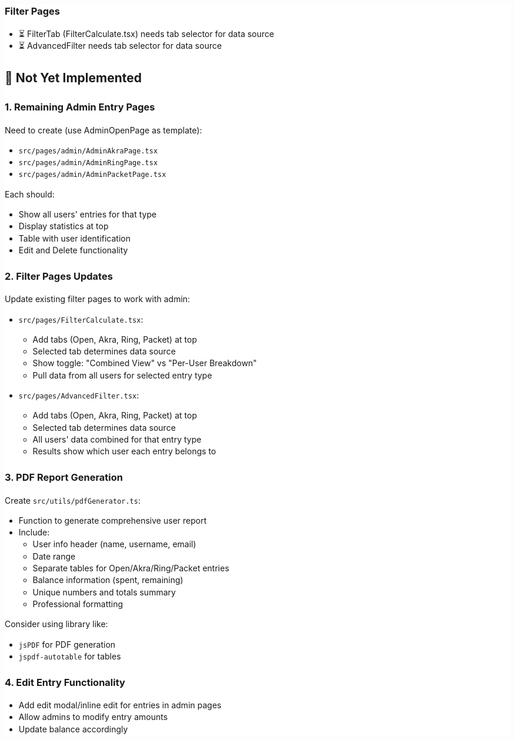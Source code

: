 ### Filter Pages
- ⏳ FilterTab (FilterCalculate.tsx) needs tab selector for data source
- ⏳ AdvancedFilter needs tab selector for data source

## 🔴 Not Yet Implemented

### 1. Remaining Admin Entry Pages
Need to create (use AdminOpenPage as template):
- `src/pages/admin/AdminAkraPage.tsx`
- `src/pages/admin/AdminRingPage.tsx`
- `src/pages/admin/AdminPacketPage.tsx`

Each should:
- Show all users' entries for that type
- Display statistics at top
- Table with user identification
- Edit and Delete functionality

### 2. Filter Pages Updates
Update existing filter pages to work with admin:
- `src/pages/FilterCalculate.tsx`:
  - Add tabs (Open, Akra, Ring, Packet) at top
  - Selected tab determines data source
  - Show toggle: "Combined View" vs "Per-User Breakdown"
  - Pull data from all users for selected entry type

- `src/pages/AdvancedFilter.tsx`:
  - Add tabs (Open, Akra, Ring, Packet) at top
  - Selected tab determines data source
  - All users' data combined for that entry type
  - Results show which user each entry belongs to

### 3. PDF Report Generation
Create `src/utils/pdfGenerator.ts`:
- Function to generate comprehensive user report
- Include:
  - User info header (name, username, email)
  - Date range
  - Separate tables for Open/Akra/Ring/Packet entries
  - Balance information (spent, remaining)
  - Unique numbers and totals summary
  - Professional formatting

Consider using library like:
- `jsPDF` for PDF generation
- `jspdf-autotable` for tables

### 4. Edit Entry Functionality
- Add edit modal/inline edit for entries in admin pages
- Allow admins to modify entry amounts
- Update balance accordingly
